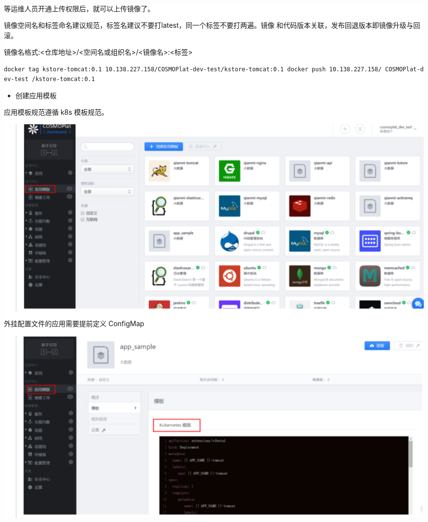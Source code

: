 等运维人员开通上传权限后，就可以上传镜像了。

镜像空间名和标签命名建议规范，标签名建议不要打latest，同一个标签不要打两遍。镜像 和代码版本关联，发布回退版本即镜像升级与回滚。

镜像名格式:<仓库地址>/<空间名或组织名>/<镜像名>:<标签>

 `docker tag kstore-tomcat:0.1 10.138.227.158/COSMOPlat-dev-test/kstore-tomcat:0.1 docker push 10.138.227.158/ COSMOPlat-dev-test /kstore-tomcat:0.1`
 
 * 创建应用模板
 
 应用模板规范遵循 k8s 模板规范。
 
 > ![template](../images/template.png)

外挂配置文件的应用需要提前定义 ConfigMap

> ![template-spec](../images/template-spec.png)

